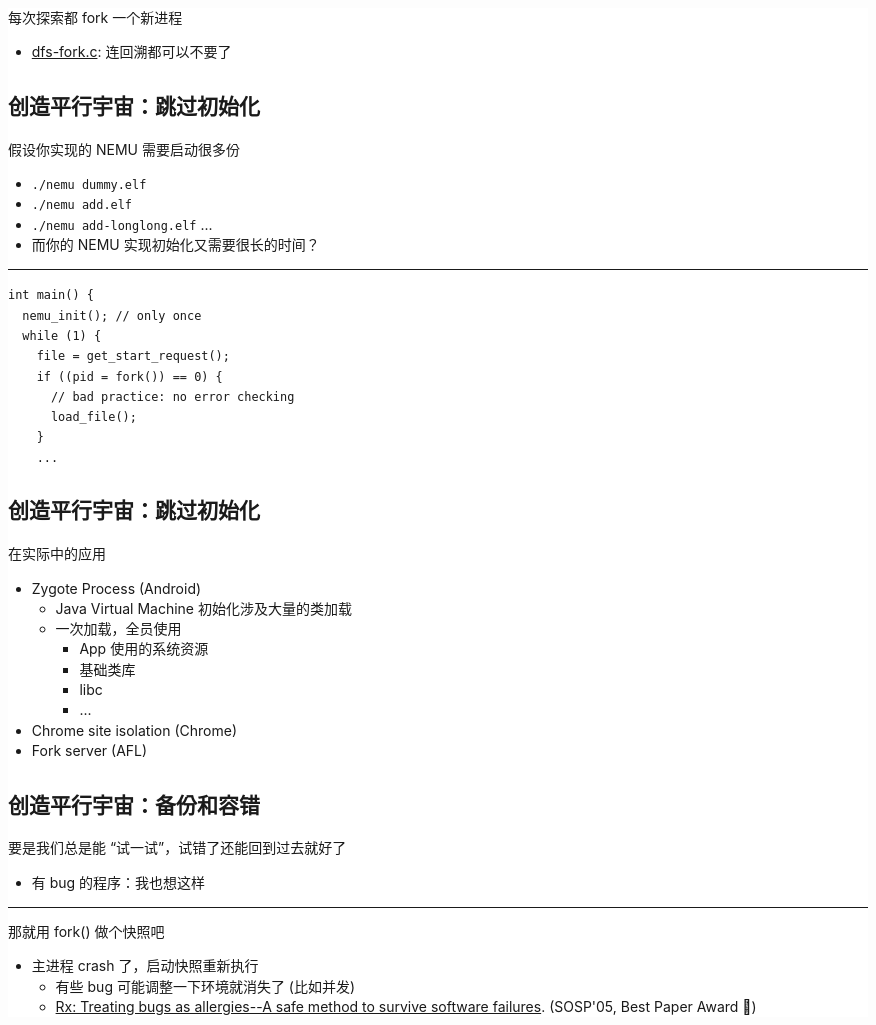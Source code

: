 每次探索都 fork 一个新进程

- [dfs-fork.c](https://jyywiki.cn/pages/OS/2022/demos/dfs-fork.c ""): 连回溯都可以不要了

## 创造平行宇宙：跳过初始化

假设你实现的 NEMU 需要启动很多份

- `./nemu dummy.elf`
- `./nemu add.elf`
- `./nemu add-longlong.elf` ...
- 而你的 NEMU 实现初始化又需要很长的时间？

---

```
int main() {
  nemu_init(); // only once
  while (1) {
    file = get_start_request();
    if ((pid = fork()) == 0) {
      // bad practice: no error checking
      load_file();
    }
    ...
```

## 创造平行宇宙：跳过初始化

在实际中的应用

- Zygote Process (Android)
	- Java Virtual Machine 初始化涉及大量的类加载
	- 一次加载，全员使用	
		- App 使用的系统资源	
		- 基础类库	
		- libc	
		- ...
- Chrome site isolation (Chrome)
- Fork server (AFL)

## 创造平行宇宙：备份和容错

要是我们总是能 “试一试”，试错了还能回到过去就好了

- 有 bug 的程序：我也想这样

---

那就用 fork() 做个快照吧

- 主进程 crash 了，启动快照重新执行
	- 有些 bug 可能调整一下环境就消失了 (比如并发)
	- [Rx: Treating bugs as allergies--A safe method to survive software failures](https://dl.acm.org/citation.cfm?id=1095833 ""). (SOSP'05, Best Paper Award 🏅)
